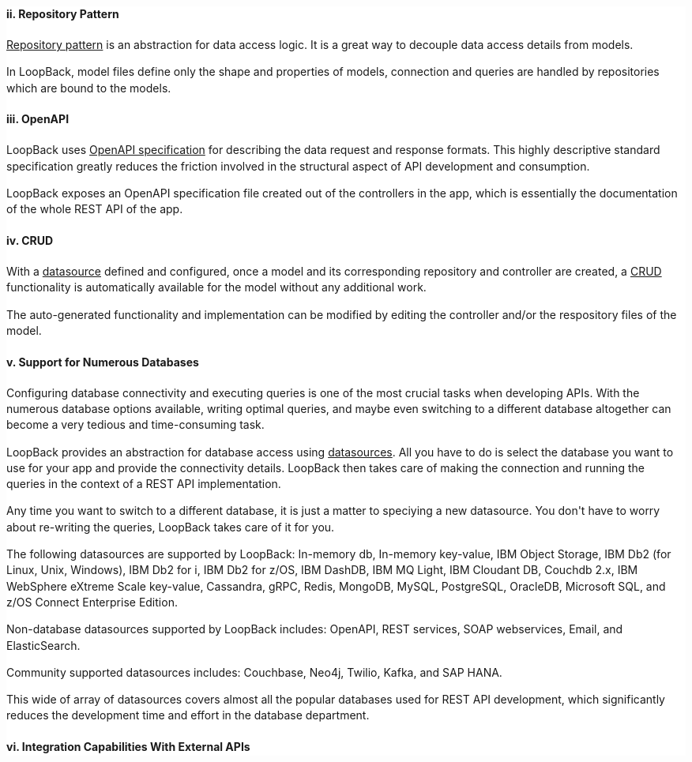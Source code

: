 #### ii. Repository Pattern

[Repository pattern](https://docs.microsoft.com/en-us/dotnet/architecture/microservices/microservice-ddd-cqrs-patterns/infrastructure-persistence-layer-design#the-repository-pattern) is an abstraction for data access logic. It is a great way to decouple data access details from models.

In LoopBack, model files define only the shape and properties of models, connection and queries are handled by repositories which are bound to the models.

#### iii. OpenAPI

LoopBack uses [OpenAPI specification](http://spec.openapis.org/oas/v3.0.3) for describing the data request and response formats. This highly descriptive standard specification greatly reduces the friction involved in the structural aspect of API development and consumption.

LoopBack exposes an OpenAPI specification file created out of the controllers in the app, which is essentially the documentation of the whole REST API of the app.

#### iv. CRUD

With a [datasource](https://loopback.io/doc/en/lb4/DataSources.html) defined and configured, once a model and its corresponding repository and controller are created, a [CRUD](https://en.wikipedia.org/wiki/Create,_read,_update_and_delete) functionality is automatically available for the model without any additional work.

The auto-generated functionality and implementation can be modified by editing the controller and/or the respository files of the model.

#### v. Support for Numerous Databases

Configuring database connectivity and executing queries is one of the most crucial tasks when developing APIs. With the numerous database options available, writing optimal queries, and maybe even switching to a different database altogether can become a very tedious and time-consuming task.

LoopBack provides an abstraction for database access using [datasources](https://loopback.io/doc/en/lb4/DataSources.html). All you have to do is select the database you want to use for your app and provide the connectivity details. LoopBack then takes care of making the connection and running the queries in the context of a REST API implementation.

Any time you want to switch to a different database, it is just a matter to speciying a new datasource. You don't have to worry about re-writing the queries, LoopBack takes care of it for you.

The following datasources are supported by LoopBack: In-memory db, In-memory key-value, IBM Object Storage, IBM Db2 (for Linux, Unix, Windows), IBM Db2 for i, IBM Db2 for z/OS, IBM DashDB, IBM MQ Light, IBM Cloudant DB, Couchdb 2.x, IBM WebSphere eXtreme Scale key-value, Cassandra, gRPC, Redis, MongoDB, MySQL, PostgreSQL, OracleDB, Microsoft SQL, and z/OS Connect Enterprise Edition.

Non-database datasources supported by LoopBack includes: OpenAPI, REST services, SOAP webservices, Email, and ElasticSearch.

Community supported datasources includes: Couchbase, Neo4j, Twilio, Kafka, and SAP HANA.

This wide of array of datasources covers almost all the popular databases used for REST API development, which significantly reduces the development time and effort in the database department.

#### vi. Integration Capabilities With External APIs
